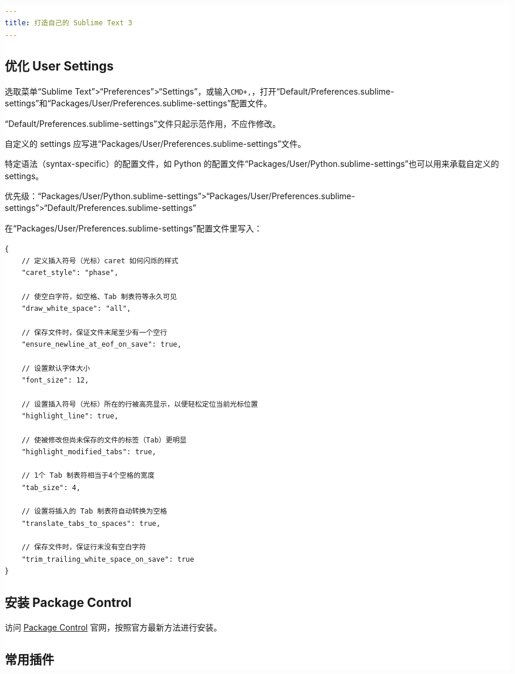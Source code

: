 ```yaml
---
title: 打造自己的 Sublime Text 3
---
```


## 优化 User Settings

选取菜单“Sublime Text”>“Preferences”>“Settings”，或输入`CMD+,`，打开“Default/Preferences.sublime-settings”和“Packages/User/Preferences.sublime-settings”配置文件。

“Default/Preferences.sublime-settings”文件只起示范作用，不应作修改。

自定义的 settings 应写进“Packages/User/Preferences.sublime-settings”文件。

特定语法（syntax-specific）的配置文件，如 Python 的配置文件“Packages/User/Python.sublime-settings”也可以用来承载自定义的 settings。

优先级：“Packages/User/Python.sublime-settings”>“Packages/User/Preferences.sublime-settings”>“Default/Preferences.sublime-settings”

在“Packages/User/Preferences.sublime-settings”配置文件里写入：

    {
        // 定义插入符号（光标）caret 如何闪烁的样式
        "caret_style": "phase",

        // 使空白字符，如空格、Tab 制表符等永久可见
        "draw_white_space": "all",

        // 保存文件时，保证文件末尾至少有一个空行
        "ensure_newline_at_eof_on_save": true,

        // 设置默认字体大小
        "font_size": 12,

        // 设置插入符号（光标）所在的行被高亮显示，以便轻松定位当前光标位置
        "highlight_line": true,

        // 使被修改但尚未保存的文件的标签（Tab）更明显
        "highlight_modified_tabs": true,

        // 1个 Tab 制表符相当于4个空格的宽度
        "tab_size": 4,

        // 设置将插入的 Tab 制表符自动转换为空格
        "translate_tabs_to_spaces": true,

        // 保存文件时，保证行末没有空白字符
        "trim_trailing_white_space_on_save": true
    }

## 安装 Package Control

访问 [Package Control](https://packagecontrol.io) 官网，按照官方最新方法进行安装。

## 常用插件
